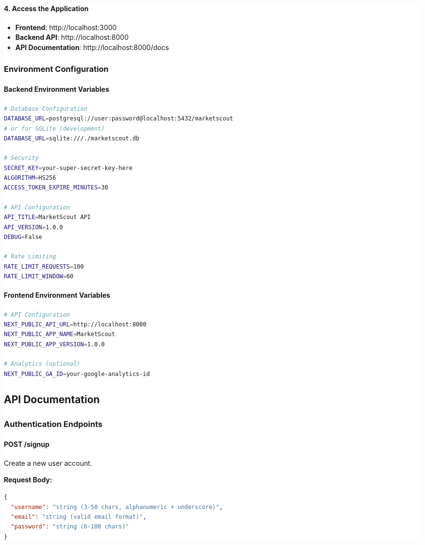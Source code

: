 
#### 4. Access the Application
- **Frontend**: http://localhost:3000
- **Backend API**: http://localhost:8000
- **API Documentation**: http://localhost:8000/docs

### Environment Configuration

#### Backend Environment Variables
```bash
# Database Configuration
DATABASE_URL=postgresql://user:password@localhost:5432/marketscout
# or for SQLite (development)
DATABASE_URL=sqlite:///./marketscout.db

# Security
SECRET_KEY=your-super-secret-key-here
ALGORITHM=HS256
ACCESS_TOKEN_EXPIRE_MINUTES=30

# API Configuration
API_TITLE=MarketScout API
API_VERSION=1.0.0
DEBUG=False

# Rate Limiting
RATE_LIMIT_REQUESTS=100
RATE_LIMIT_WINDOW=60
```

#### Frontend Environment Variables
```bash
# API Configuration
NEXT_PUBLIC_API_URL=http://localhost:8000
NEXT_PUBLIC_APP_NAME=MarketScout
NEXT_PUBLIC_APP_VERSION=1.0.0

# Analytics (optional)
NEXT_PUBLIC_GA_ID=your-google-analytics-id
```


## API Documentation

### Authentication Endpoints

#### POST /signup
Create a new user account.

**Request Body:**
```json
{
  "username": "string (3-50 chars, alphanumeric + underscore)",
  "email": "string (valid email format)",
  "password": "string (6-100 chars)"
}
```
